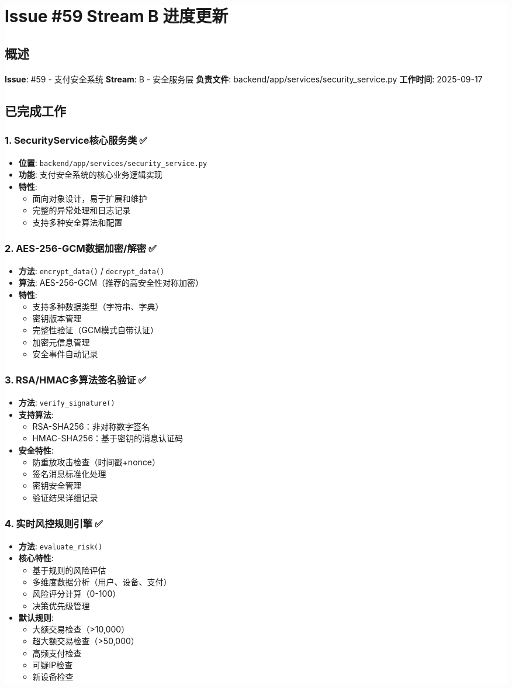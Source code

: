 # Issue #59 Stream B 进度更新

## 概述
**Issue**: #59 - 支付安全系统
**Stream**: B - 安全服务层
**负责文件**: backend/app/services/security_service.py
**工作时间**: 2025-09-17

## 已完成工作

### 1. SecurityService核心服务类 ✅
- **位置**: `backend/app/services/security_service.py`
- **功能**: 支付安全系统的核心业务逻辑实现
- **特性**:
  - 面向对象设计，易于扩展和维护
  - 完整的异常处理和日志记录
  - 支持多种安全算法和配置

### 2. AES-256-GCM数据加密/解密 ✅
- **方法**: `encrypt_data()` / `decrypt_data()`
- **算法**: AES-256-GCM（推荐的高安全性对称加密）
- **特性**:
  - 支持多种数据类型（字符串、字典）
  - 密钥版本管理
  - 完整性验证（GCM模式自带认证）
  - 加密元信息管理
  - 安全事件自动记录

### 3. RSA/HMAC多算法签名验证 ✅
- **方法**: `verify_signature()`
- **支持算法**:
  - RSA-SHA256：非对称数字签名
  - HMAC-SHA256：基于密钥的消息认证码
- **安全特性**:
  - 防重放攻击检查（时间戳+nonce）
  - 签名消息标准化处理
  - 密钥安全管理
  - 验证结果详细记录

### 4. 实时风控规则引擎 ✅
- **方法**: `evaluate_risk()`
- **核心特性**:
  - 基于规则的风险评估
  - 多维度数据分析（用户、设备、支付）
  - 风险评分计算（0-100）
  - 决策优先级管理
- **默认规则**:
  - 大额交易检查（>10,000）
  - 超大额交易检查（>50,000）
  - 高频支付检查
  - 可疑IP检查
  - 新设备检查
